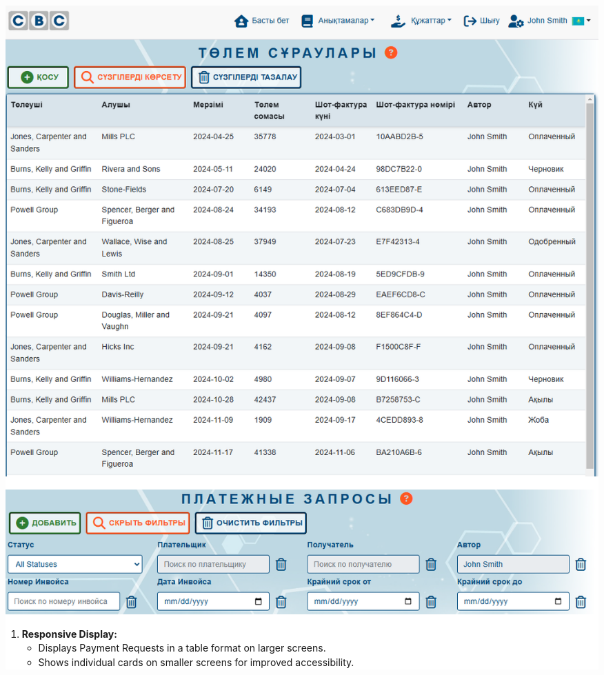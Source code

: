 ![Payment Request's List (Kazagh)](documentation/features/payment-request-kk.png)

![Payment Request's List (Russian)](documentation/features/payment-request-filters-ru.png)

1. **Responsive Display:**
   - Displays Payment Requests in a table format on larger screens.
   - Shows individual cards on smaller screens for improved accessibility.
